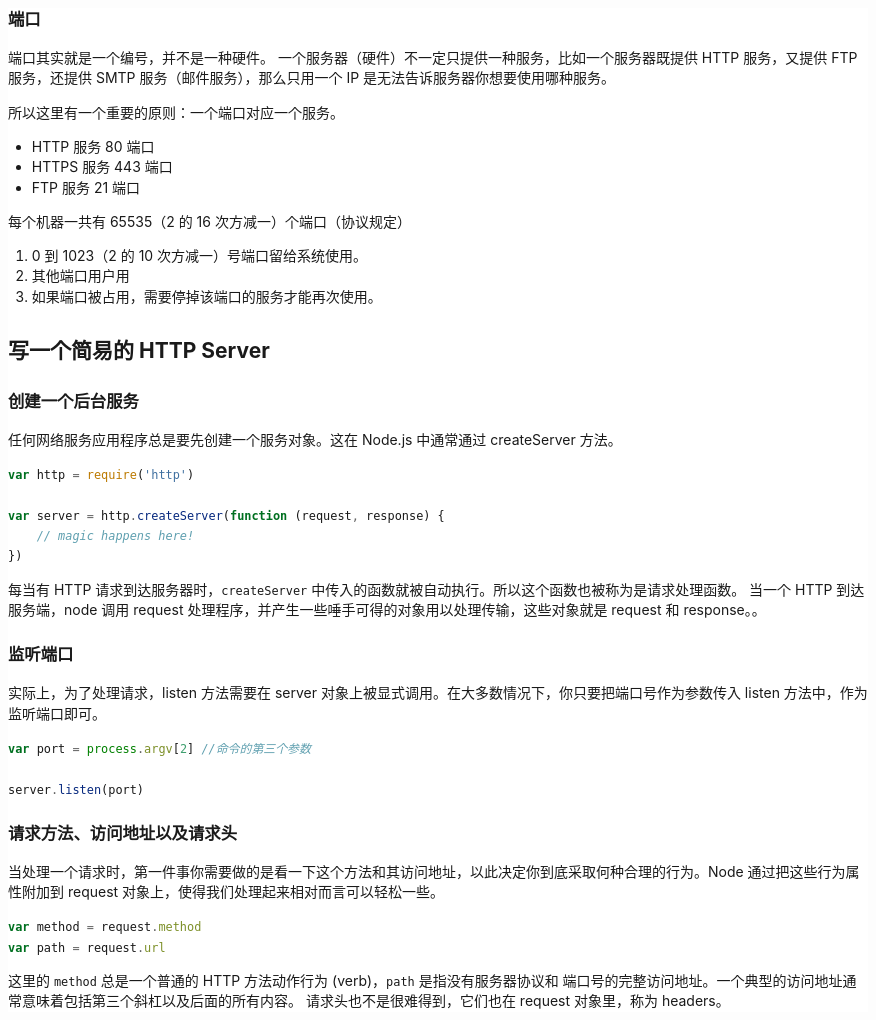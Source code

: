### 端口

端口其实就是一个编号，并不是一种硬件。
一个服务器（硬件）不一定只提供一种服务，比如一个服务器既提供 HTTP 服务，又提供 FTP 服务，还提供 SMTP 服务（邮件服务），那么只用一个 IP 是无法告诉服务器你想要使用哪种服务。

所以这里有一个重要的原则：一个端口对应一个服务。

- HTTP 服务 80 端口
- HTTPS 服务 443 端口
- FTP 服务 21 端口

每个机器一共有 65535（2 的 16 次方减一）个端口（协议规定）

1. 0 到 1023（2 的 10 次方减一）号端口留给系统使用。
2. 其他端口用户用
3. 如果端口被占用，需要停掉该端口的服务才能再次使用。

## 写一个简易的 HTTP Server

### 创建一个后台服务

任何网络服务应用程序总是要先创建一个服务对象。这在 Node.js 中通常通过 createServer 方法。

```js
var http = require('http')

var server = http.createServer(function (request, response) {
	// magic happens here!
})
```

每当有 HTTP 请求到达服务器时，`createServer` 中传入的函数就被自动执行。所以这个函数也被称为是请求处理函数。
当一个 HTTP 到达服务端，node 调用 request 处理程序，并产生一些唾手可得的对象用以处理传输，这些对象就是 request 和 response。。

### 监听端口

实际上，为了处理请求，listen 方法需要在 server 对象上被显式调用。在大多数情况下，你只要把端口号作为参数传入 listen 方法中，作为监听端口即可。

```js
var port = process.argv[2] //命令的第三个参数

server.listen(port)
```

### 请求方法、访问地址以及请求头

当处理一个请求时，第一件事你需要做的是看一下这个方法和其访问地址，以此决定你到底采取何种合理的行为。Node 通过把这些行为属性附加到 request 对象上，使得我们处理起来相对而言可以轻松一些。

```js
var method = request.method
var path = request.url
```

这里的 `method` 总是一个普通的 HTTP 方法动作行为 (verb)，`path` 是指没有服务器协议和 端口号的完整访问地址。一个典型的访问地址通常意味着包括第三个斜杠以及后面的所有内容。
请求头也不是很难得到，它们也在 request 对象里，称为 headers。
